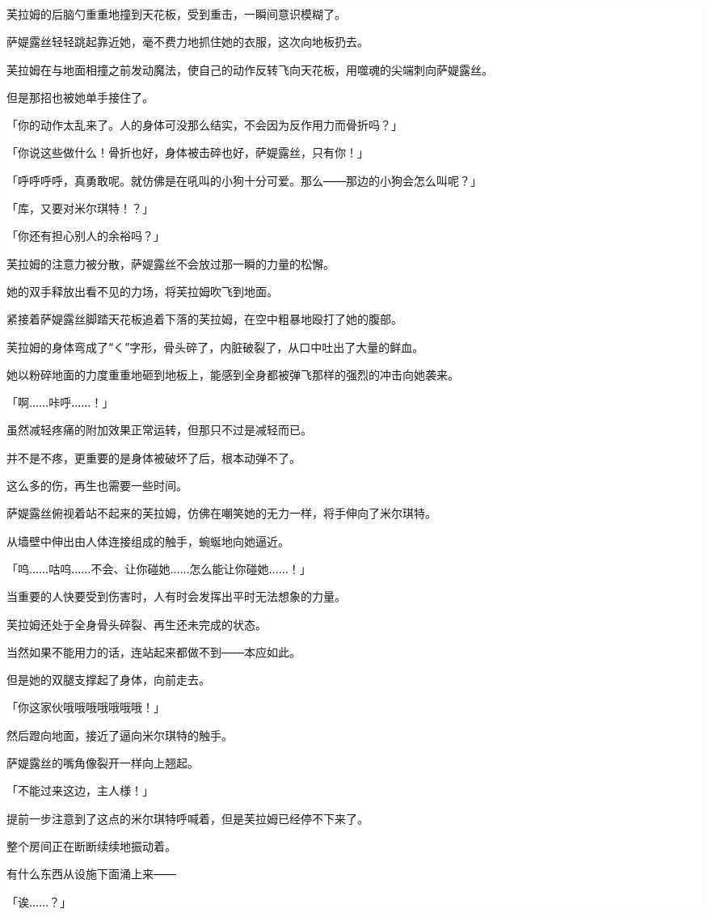 芙拉姆的后脑勺重重地撞到天花板，受到重击，一瞬间意识模糊了。

萨媞露丝轻轻跳起靠近她，毫不费力地抓住她的衣服，这次向地板扔去。

芙拉姆在与地面相撞之前发动魔法，使自己的动作反转飞向天花板，用噬魂的尖端刺向萨媞露丝。

但是那招也被她单手接住了。

「你的动作太乱来了。人的身体可没那么结实，不会因为反作用力而骨折吗？」

「你说这些做什么！骨折也好，身体被击碎也好，萨媞露丝，只有你！」

「呼呼呼呼，真勇敢呢。就仿佛是在吼叫的小狗十分可爱。那么——那边的小狗会怎么叫呢？」

「库，又要对米尔琪特！？」

「你还有担心别人的余裕吗？」

芙拉姆的注意力被分散，萨媞露丝不会放过那一瞬的力量的松懈。

她的双手释放出看不见的力场，将芙拉姆吹飞到地面。

紧接着萨媞露丝脚踏天花板追着下落的芙拉姆，在空中粗暴地殴打了她的腹部。

芙拉姆的身体弯成了“く”字形，骨头碎了，内脏破裂了，从口中吐出了大量的鲜血。

她以粉碎地面的力度重重地砸到地板上，能感到全身都被弹飞那样的强烈的冲击向她袭来。

「啊……咔呼……！」

虽然减轻疼痛的附加效果正常运转，但那只不过是减轻而已。

并不是不疼，更重要的是身体被破坏了后，根本动弹不了。

这么多的伤，再生也需要一些时间。

萨媞露丝俯视着站不起来的芙拉姆，仿佛在嘲笑她的无力一样，将手伸向了米尔琪特。

从墙壁中伸出由人体连接组成的触手，蜿蜒地向她逼近。

「呜……咕呜……不会、让你碰她……怎么能让你碰她……！」

当重要的人快要受到伤害时，人有时会发挥出平时无法想象的力量。

芙拉姆还处于全身骨头碎裂、再生还未完成的状态。

当然如果不能用力的话，连站起来都做不到——本应如此。

但是她的双腿支撑起了身体，向前走去。

「你这家伙哦哦哦哦哦哦哦！」

然后蹬向地面，接近了逼向米尔琪特的触手。

萨媞露丝的嘴角像裂开一样向上翘起。

「不能过来这边，主人様！」

提前一步注意到了这点的米尔琪特呼喊着，但是芙拉姆已经停不下来了。

整个房间正在断断续续地振动着。

有什么东西从设施下面涌上来——

「诶……？」
